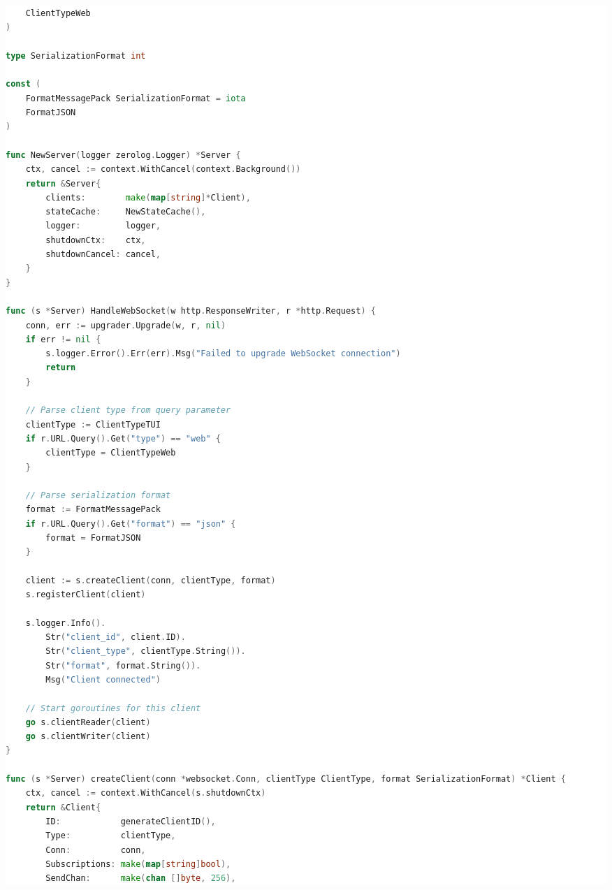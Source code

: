 ```go
    ClientTypeWeb
)

type SerializationFormat int

const (
    FormatMessagePack SerializationFormat = iota
    FormatJSON
)

func NewServer(logger zerolog.Logger) *Server {
    ctx, cancel := context.WithCancel(context.Background())
    return &Server{
        clients:        make(map[string]*Client),
        stateCache:     NewStateCache(),
        logger:         logger,
        shutdownCtx:    ctx,
        shutdownCancel: cancel,
    }
}

func (s *Server) HandleWebSocket(w http.ResponseWriter, r *http.Request) {
    conn, err := upgrader.Upgrade(w, r, nil)
    if err != nil {
        s.logger.Error().Err(err).Msg("Failed to upgrade WebSocket connection")
        return
    }

    // Parse client type from query parameter
    clientType := ClientTypeTUI
    if r.URL.Query().Get("type") == "web" {
        clientType = ClientTypeWeb
    }

    // Parse serialization format
    format := FormatMessagePack
    if r.URL.Query().Get("format") == "json" {
        format = FormatJSON
    }

    client := s.createClient(conn, clientType, format)
    s.registerClient(client)

    s.logger.Info().
        Str("client_id", client.ID).
        Str("client_type", clientType.String()).
        Str("format", format.String()).
        Msg("Client connected")

    // Start goroutines for this client
    go s.clientReader(client)
    go s.clientWriter(client)
}

func (s *Server) createClient(conn *websocket.Conn, clientType ClientType, format SerializationFormat) *Client {
    ctx, cancel := context.WithCancel(s.shutdownCtx)
    return &Client{
        ID:            generateClientID(),
        Type:          clientType,
        Conn:          conn,
        Subscriptions: make(map[string]bool),
        SendChan:      make(chan []byte, 256),
```